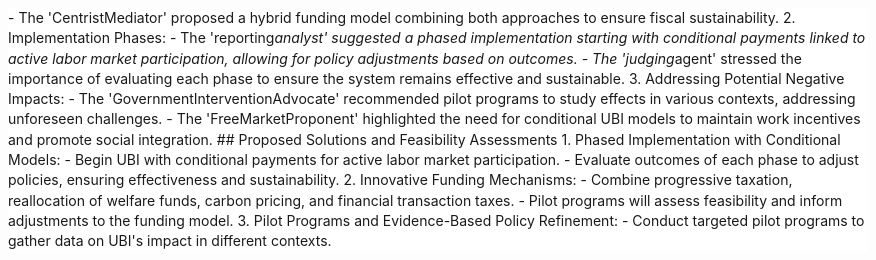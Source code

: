  
       -   T h e   ' C e n t r i s t M e d i a t o r '   p r o p o s e d   a   h y b r i d   f u n d i n g   m o d e l   c o m b i n i n g   b o t h   a p p r o a c h e s   t o   e n s u r e   f i s c a l   s u s t a i n a b i l i t y . 
 
 
 
 2 .   * * I m p l e m e n t a t i o n   P h a s e s : * *     
 
       -   T h e   ' r e p o r t i n g _ a n a l y s t '   s u g g e s t e d   a   p h a s e d   i m p l e m e n t a t i o n   s t a r t i n g   w i t h   c o n d i t i o n a l   p a y m e n t s   l i n k e d   t o   a c t i v e   l a b o r   m a r k e t   p a r t i c i p a t i o n ,   a l l o w i n g   f o r   p o l i c y   a d j u s t m e n t s   b a s e d   o n   o u t c o m e s .     
 
       -   T h e   ' j u d g i n g _ a g e n t '   s t r e s s e d   t h e   i m p o r t a n c e   o f   e v a l u a t i n g   e a c h   p h a s e   t o   e n s u r e   t h e   s y s t e m   r e m a i n s   e f f e c t i v e   a n d   s u s t a i n a b l e . 
 
 
 
 3 .   * * A d d r e s s i n g   P o t e n t i a l   N e g a t i v e   I m p a c t s : * *     
 
       -   T h e   ' G o v e r n m e n t I n t e r v e n t i o n A d v o c a t e '   r e c o m m e n d e d   p i l o t   p r o g r a m s   t o   s t u d y   e f f e c t s   i n   v a r i o u s   c o n t e x t s ,   a d d r e s s i n g   u n f o r e s e e n   c h a l l e n g e s .     
 
       -   T h e   ' F r e e M a r k e t P r o p o n e n t '   h i g h l i g h t e d   t h e   n e e d   f o r   c o n d i t i o n a l   U B I   m o d e l s   t o   m a i n t a i n   w o r k   i n c e n t i v e s   a n d   p r o m o t e   s o c i a l   i n t e g r a t i o n . 
 
 
 
 # #   P r o p o s e d   S o l u t i o n s   a n d   F e a s i b i l i t y   A s s e s s m e n t s 
 
 
 
 1 .   * * P h a s e d   I m p l e m e n t a t i o n   w i t h   C o n d i t i o n a l   M o d e l s : * * 
 
       -   B e g i n   U B I   w i t h   c o n d i t i o n a l   p a y m e n t s   f o r   a c t i v e   l a b o r   m a r k e t   p a r t i c i p a t i o n .     
 
       -   E v a l u a t e   o u t c o m e s   o f   e a c h   p h a s e   t o   a d j u s t   p o l i c i e s ,   e n s u r i n g   e f f e c t i v e n e s s   a n d   s u s t a i n a b i l i t y . 
 
 
 
 2 .   * * I n n o v a t i v e   F u n d i n g   M e c h a n i s m s : * * 
 
       -   C o m b i n e   p r o g r e s s i v e   t a x a t i o n ,   r e a l l o c a t i o n   o f   w e l f a r e   f u n d s ,   c a r b o n   p r i c i n g ,   a n d   f i n a n c i a l   t r a n s a c t i o n   t a x e s .     
 
       -   P i l o t   p r o g r a m s   w i l l   a s s e s s   f e a s i b i l i t y   a n d   i n f o r m   a d j u s t m e n t s   t o   t h e   f u n d i n g   m o d e l . 
 
 
 
 3 .   * * P i l o t   P r o g r a m s   a n d   E v i d e n c e - B a s e d   P o l i c y   R e f i n e m e n t : * * 
 
       -   C o n d u c t   t a r g e t e d   p i l o t   p r o g r a m s   t o   g a t h e r   d a t a   o n   U B I ' s   i m p a c t   i n   d i f f e r e n t   c o n t e x t s .     
 